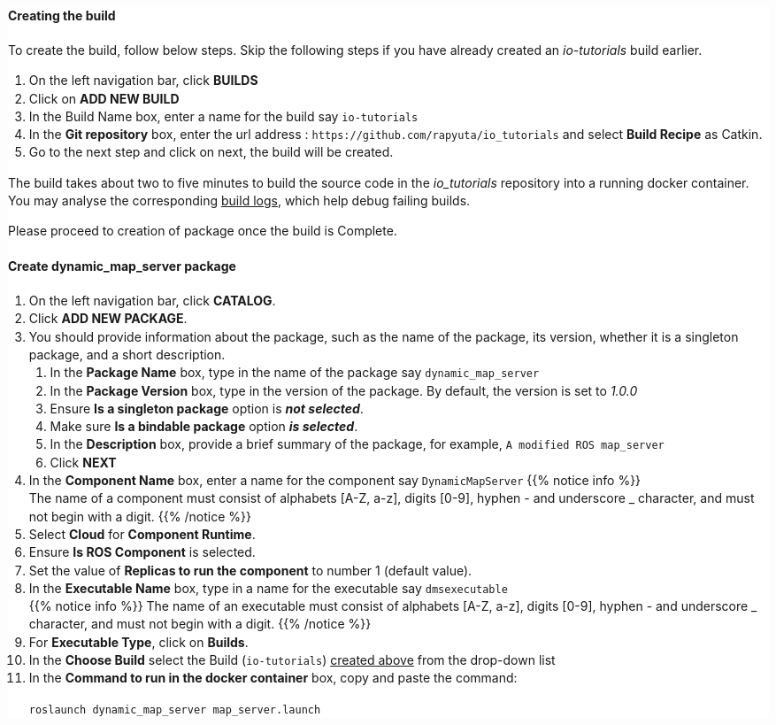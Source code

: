 #### Creating the build
To create the build, follow below steps. Skip the following steps if you have already created an *io-tutorials* build earlier.

1. On the left navigation bar, click **BUILDS**
2. Click on **ADD NEW BUILD**
3. In the Build Name box, enter a name for the build say `io-tutorials` 
4. In the **Git repository** box, enter the url address : 
`https://github.com/rapyuta/io_tutorials` and select **Build Recipe** as Catkin.
5. Go to the next step and click on next, the build will be created.

The build takes about two to five minutes to build the source code in the *io_tutorials*
repository into a running docker container. You may analyse the corresponding
[build logs](/developer-guide/tooling-automation/logging/build-logs/), which help debug failing builds.

Please proceed to creation of package once the build is Complete.

#### Create dynamic_map_server package
1. On the left navigation bar, click **CATALOG**.
2. Click **ADD NEW PACKAGE**.
3. You should provide information about the package, such as the name of the
package, its version, whether it is a singleton package, and a short description.
   1. In the **Package Name** box, type in the name of the package say
	   `dynamic_map_server`
   2. In the **Package Version** box, type in the version of the package. By
	   default, the version is set to _1.0.0_
   3. Ensure **Is a singleton package** option is ***not selected***.
   4. Make sure **Is a bindable package** option ***is selected***.
   5. In the **Description** box, provide a brief summary of the package, for
	   example, `A modified ROS map_server`
   6. Click **NEXT**
4. In the **Component Name** box, enter a name for the component say
   `DynamicMapServer`
{{% notice info %}}     
The name of a component must consist of alphabets [A-Z, a-z], digits [0-9], hyphen - and underscore _ character, and must not begin with a digit.
{{% /notice %}}
5. Select **Cloud** for **Component Runtime**.
6. Ensure **Is ROS Component** is selected.
7. Set the value of **Replicas to run the component** to number 1 (default value).
8. In the **Executable Name** box, type in a name for the executable say
   `dmsexecutable`  
{{% notice info %}} 
The name of an executable must consist of alphabets [A-Z, a-z], digits [0-9], hyphen - and underscore _ character, and must not begin with a digit.
{{% /notice %}}
9. For **Executable Type**, click on **Builds**.
10. In the **Choose Build** select the Build (`io-tutorials`) [created above](/build-solutions/sample-walkthroughs/dependency-composition/#creating-the-build)
	from the drop-down list
11. In the **Command to run in the docker container** box, copy and paste the command:
	```bash
	roslaunch dynamic_map_server map_server.launch
	```
	